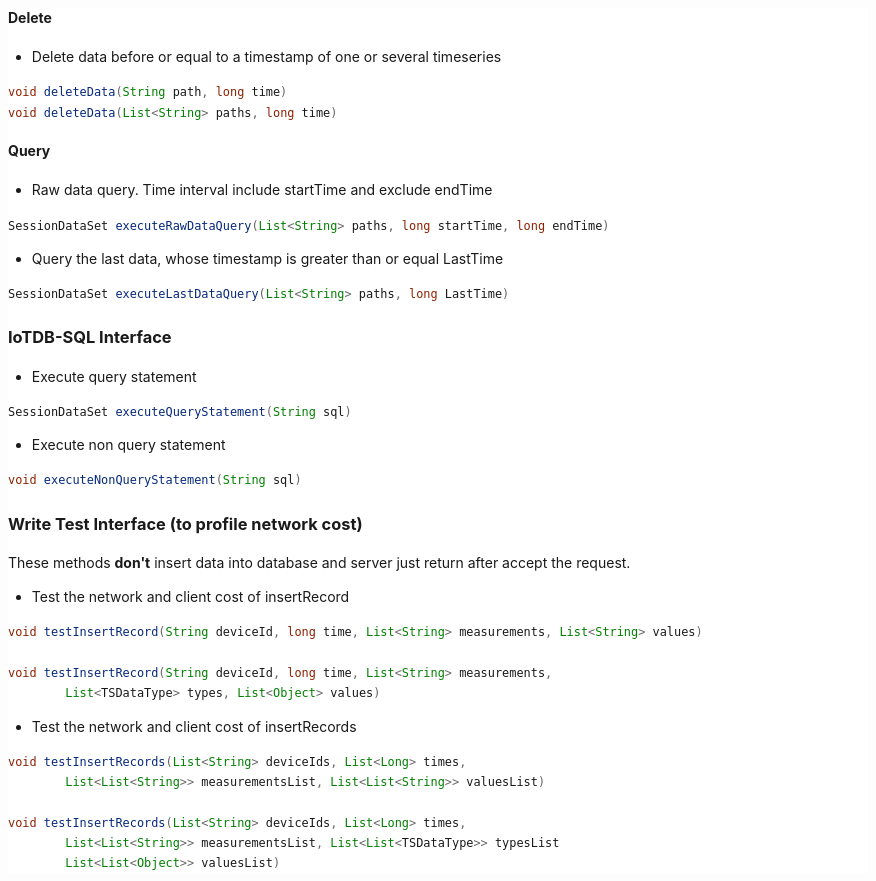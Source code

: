 #### Delete

* Delete data before or equal to a timestamp of one or several timeseries

```java
void deleteData(String path, long time)
void deleteData(List<String> paths, long time)
```

#### Query

* Raw data query. Time interval include startTime and exclude endTime

```java
SessionDataSet executeRawDataQuery(List<String> paths, long startTime, long endTime)
```

* Query the last data, whose timestamp is greater than or equal LastTime

```java
SessionDataSet executeLastDataQuery(List<String> paths, long LastTime)
```

### IoTDB-SQL Interface

* Execute query statement

```java
SessionDataSet executeQueryStatement(String sql)
```

* Execute non query statement

```java
void executeNonQueryStatement(String sql)
```

### Write Test Interface (to profile network cost)

These methods **don't** insert data into database and server just return after accept the request.

* Test the network and client cost of insertRecord

```java
void testInsertRecord(String deviceId, long time, List<String> measurements, List<String> values)

void testInsertRecord(String deviceId, long time, List<String> measurements,
        List<TSDataType> types, List<Object> values)
```

* Test the network and client cost of insertRecords

```java
void testInsertRecords(List<String> deviceIds, List<Long> times,
        List<List<String>> measurementsList, List<List<String>> valuesList)
        
void testInsertRecords(List<String> deviceIds, List<Long> times,
        List<List<String>> measurementsList, List<List<TSDataType>> typesList
        List<List<Object>> valuesList)
```
